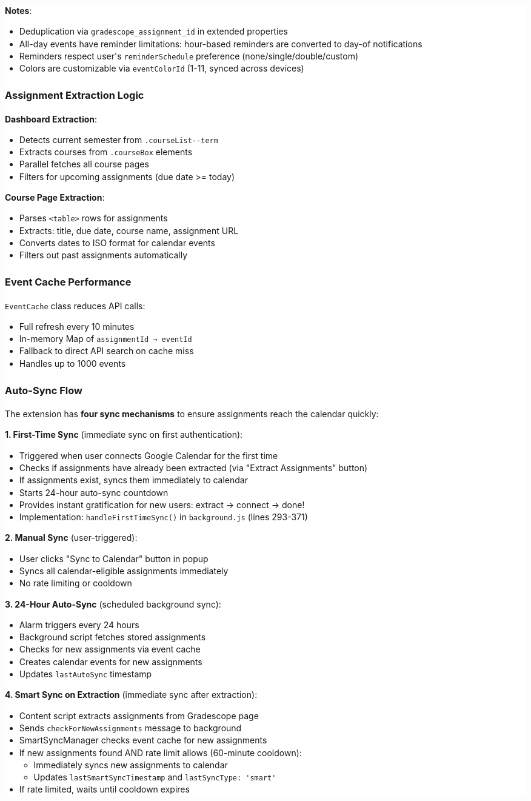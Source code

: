 **Notes**:
- Deduplication via `gradescope_assignment_id` in extended properties
- All-day events have reminder limitations: hour-based reminders are converted to day-of notifications
- Reminders respect user's `reminderSchedule` preference (none/single/double/custom)
- Colors are customizable via `eventColorId` (1-11, synced across devices)

### Assignment Extraction Logic

**Dashboard Extraction**:
- Detects current semester from `.courseList--term`
- Extracts courses from `.courseBox` elements
- Parallel fetches all course pages
- Filters for upcoming assignments (due date >= today)

**Course Page Extraction**:
- Parses `<table>` rows for assignments
- Extracts: title, due date, course name, assignment URL
- Converts dates to ISO format for calendar events
- Filters out past assignments automatically

### Event Cache Performance

`EventCache` class reduces API calls:
- Full refresh every 10 minutes
- In-memory Map of `assignmentId → eventId`
- Fallback to direct API search on cache miss
- Handles up to 1000 events

### Auto-Sync Flow

The extension has **four sync mechanisms** to ensure assignments reach the calendar quickly:

**1. First-Time Sync** (immediate sync on first authentication):
- Triggered when user connects Google Calendar for the first time
- Checks if assignments have already been extracted (via "Extract Assignments" button)
- If assignments exist, syncs them immediately to calendar
- Starts 24-hour auto-sync countdown
- Provides instant gratification for new users: extract → connect → done!
- Implementation: `handleFirstTimeSync()` in `background.js` (lines 293-371)

**2. Manual Sync** (user-triggered):
- User clicks "Sync to Calendar" button in popup
- Syncs all calendar-eligible assignments immediately
- No rate limiting or cooldown

**3. 24-Hour Auto-Sync** (scheduled background sync):
- Alarm triggers every 24 hours
- Background script fetches stored assignments
- Checks for new assignments via event cache
- Creates calendar events for new assignments
- Updates `lastAutoSync` timestamp

**4. Smart Sync on Extraction** (immediate sync after extraction):
- Content script extracts assignments from Gradescope page
- Sends `checkForNewAssignments` message to background
- SmartSyncManager checks event cache for new assignments
- If new assignments found AND rate limit allows (60-minute cooldown):
   - Immediately syncs new assignments to calendar
   - Updates `lastSmartSyncTimestamp` and `lastSyncType: 'smart'`
- If rate limited, waits until cooldown expires
